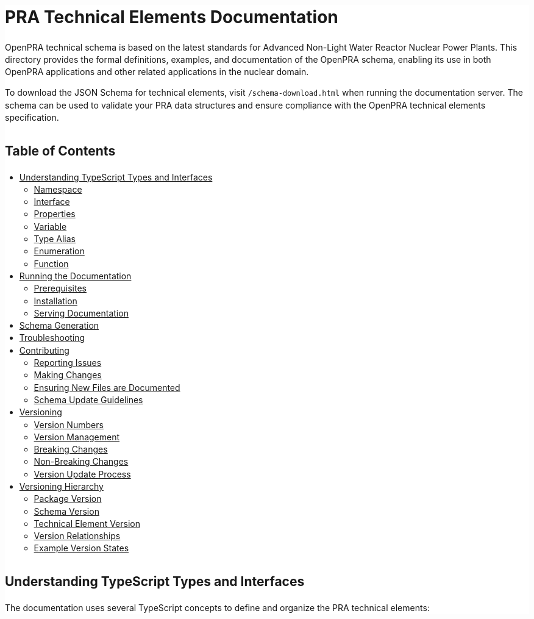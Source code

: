 # PRA Technical Elements Documentation

OpenPRA technical schema is based on the latest standards for Advanced Non-Light Water Reactor Nuclear Power Plants. This directory provides the formal definitions, examples, and documentation of the OpenPRA schema, enabling its use in both OpenPRA applications and other related applications in the nuclear domain.

To download the JSON Schema for technical elements, visit `/schema-download.html` when running the documentation server. The schema can be used to validate your PRA data structures and ensure compliance with the OpenPRA technical elements specification.

## Table of Contents

- [Understanding TypeScript Types and Interfaces](#understanding-typescript-types-and-interfaces)
  - [Namespace](#namespace)
  - [Interface](#interface)
  - [Properties](#properties)
  - [Variable](#variable)
  - [Type Alias](#type-alias)
  - [Enumeration](#enumeration)
  - [Function](#function)
- [Running the Documentation](#running-the-documentation)
  - [Prerequisites](#prerequisites)
  - [Installation](#installation)
  - [Serving Documentation](#serving-documentation)
- [Schema Generation](#schema-generation)
- [Troubleshooting](#troubleshooting)
- [Contributing](#contributing)
  - [Reporting Issues](#reporting-issues)
  - [Making Changes](#making-changes)
  - [Ensuring New Files are Documented](#ensuring-new-files-are-documented)
  - [Schema Update Guidelines](#schema-update-guidelines)
- [Versioning](#versioning)
  - [Version Numbers](#version-numbers)
  - [Version Management](#version-management)
  - [Breaking Changes](#breaking-changes)
  - [Non-Breaking Changes](#non-breaking-changes)
  - [Version Update Process](#version-update-process)
- [Versioning Hierarchy](#versioning-hierarchy)
  - [Package Version](#1-package-version-packagejson)
  - [Schema Version](#2-schema-version-coreversionts)
  - [Technical Element Version](#3-technical-element-version-versioninfoversion)
  - [Version Relationships](#version-relationships)
  - [Example Version States](#example-version-states)

## Understanding TypeScript Types and Interfaces

The documentation uses several TypeScript concepts to define and organize the PRA technical elements:
